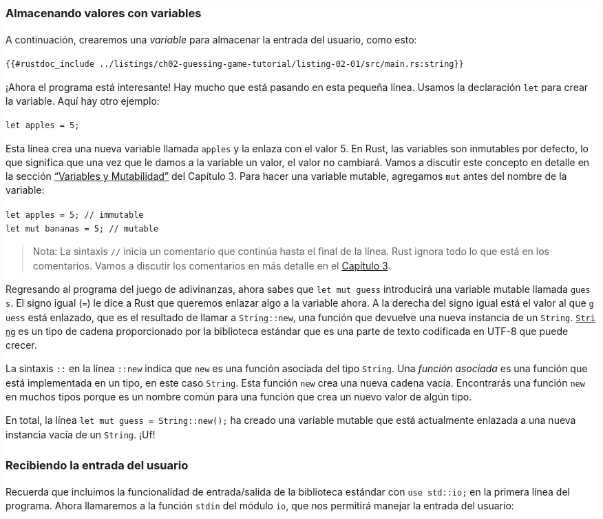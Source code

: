 ### Almacenando valores con variables

A continuación, crearemos una _variable_ para almacenar la entrada del usuario,
como esto:

```rust,ignore
{{#rustdoc_include ../listings/ch02-guessing-game-tutorial/listing-02-01/src/main.rs:string}}
```

¡Ahora el programa está interesante! Hay mucho que está pasando en esta pequeña
línea. Usamos la declaración `let` para crear la variable. Aquí hay otro
ejemplo:

```rust,ignore
let apples = 5;
```

Esta línea crea una nueva variable llamada `apples` y la enlaza con el valor 5.
En Rust, las variables son inmutables por defecto, lo que significa que una vez
que le damos a la variable un valor, el valor no cambiará. Vamos a discutir
este concepto en detalle en la sección [“Variables y Mutabilidad”][variables-y-mutabilidad]
del Capítulo 3. Para hacer una variable mutable, agregamos `mut` antes del
nombre de la variable:

```rust,ignore
let apples = 5; // immutable
let mut bananas = 5; // mutable
```

> Nota: La sintaxis `//` inicia un comentario que continúa hasta el final de la
> línea. Rust ignora todo lo que está en los comentarios. Vamos a discutir los
> comentarios en más detalle en el [Capítulo 3][comments].

Regresando al programa del juego de adivinanzas, ahora sabes que `let mut guess`
introducirá una variable mutable llamada `guess`. El signo igual (`=`) le dice
a Rust que queremos enlazar algo a la variable ahora. A la derecha del signo
igual está el valor al que `guess` está enlazado, que es el resultado de llamar
a `String::new`, una función que devuelve una nueva instancia de un `String`.
[`String`][string] es un tipo de cadena proporcionado por la
biblioteca estándar que es una parte de texto codificada en UTF-8 que puede
crecer.

La sintaxis `::` en la línea `::new` indica que `new` es una función asociada
del tipo `String`. Una _función asociada_ es una función que está implementada
en un tipo, en este caso `String`. Esta función `new` crea una nueva cadena
vacía. Encontrarás una función `new` en muchos tipos porque es un nombre
común para una función que crea un nuevo valor de algún tipo.

En total, la línea `let mut guess = String::new();` ha creado una variable
mutable que está actualmente enlazada a una nueva instancia vacía de un
`String`. ¡Uf!

### Recibiendo la entrada del usuario

Recuerda que incluimos la funcionalidad de entrada/salida de la biblioteca
estándar con `use std::io;` en la primera línea del programa. Ahora llamaremos
a la función `stdin` del módulo `io`, que nos permitirá manejar la entrada del
usuario:


[prelude]: https://doc.rust-lang.org/std/prelude/index.html
[variables-y-mutabilidad]: ch03-01-variables-and-mutability.html#variables-y-mutabilidad
[comments]: ch03-04-comments.html
[string]: https://doc.rust-lang.org/std/string/struct.String.html
[iostdin]: https://doc.rust-lang.org/std/io/struct.Stdin.html
[read_line]: https://doc.rust-lang.org/std/io/struct.Stdin.html#method.read_line
[result]: https://doc.rust-lang.org/std/result/enum.Result.html
[enums]: ch06-00-enums.html
[expect]: https://doc.rust-lang.org/std/result/enum.Result.html#method.expect
[recover]: ch09-02-recoverable-errors-with-result.html
[randcrate]: https://crates.io/crates/rand
[semver]: http://semver.org
[cratesio]: https://crates.io/
[doccargo]: https://doc.rust-lang.org/cargo/
[doccratesio]: https://doc.rust-lang.org/cargo/reference/publishing.html
[match]: ch06-02-match.html
[shadowing]: ch03-01-variables-and-mutability.html#shadowing
[parse]: https://doc.rust-lang.org/std/primitive.str.html#method.parse
[integers]: ch03-02-data-types.html#tipos-de-enteros